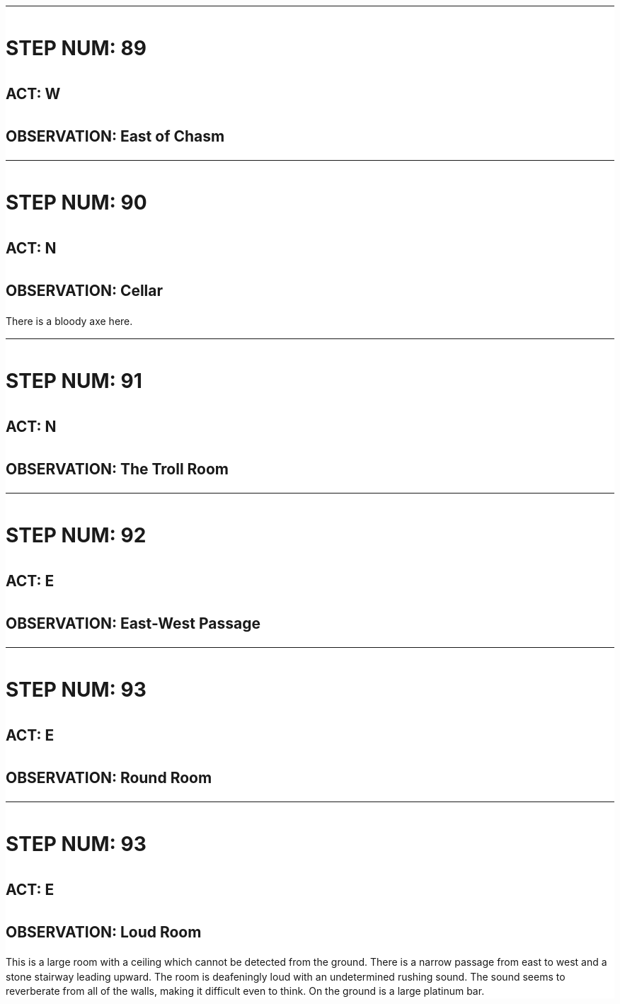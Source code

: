 ***
# STEP NUM: 89
## ACT: W
## OBSERVATION: East of Chasm

***
# STEP NUM: 90
## ACT: N
## OBSERVATION: Cellar
There is a bloody axe here.

***
# STEP NUM: 91
## ACT: N
## OBSERVATION: The Troll Room

***
# STEP NUM: 92
## ACT: E
## OBSERVATION: East-West Passage

***
# STEP NUM: 93
## ACT: E
## OBSERVATION: Round Room

***
# STEP NUM: 93
## ACT: E
## OBSERVATION: Loud Room
This is a large room with a ceiling which cannot be detected from the ground. There is a narrow passage from east to west and a stone stairway leading upward. The room is deafeningly loud with an undetermined rushing sound. The sound seems to reverberate from all of the walls, making it difficult even to think.
On the ground is a large platinum bar.
